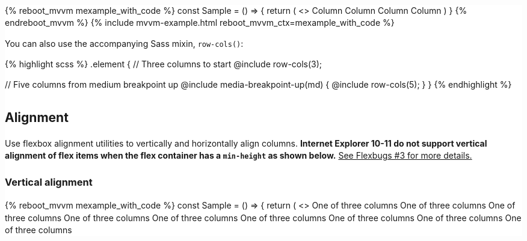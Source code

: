 <div class="bd-example-row">
{% reboot_mvvm mexample_with_code %}
const Sample = () => {
  return (
    <>
      <Layout.Container>
        <Layout.Row rowCols={4} sm={2} md={4}>
          <Layout.Col>Column</Layout.Col>
          <Layout.Col>Column</Layout.Col>
          <Layout.Col>Column</Layout.Col>
          <Layout.Col>Column</Layout.Col>
        </Layout.Row>
      </Layout.Container>
    </>
  )
}
{% endreboot_mvvm %}
{% include mvvm-example.html reboot_mvvm_ctx=mexample_with_code %}
</div>

You can also use the accompanying Sass mixin, `row-cols()`:

{% highlight scss %}
.element {
  // Three columns to start
  @include row-cols(3);

  // Five columns from medium breakpoint up
  @include media-breakpoint-up(md) {
    @include row-cols(5);
  }
}
{% endhighlight %}

## Alignment

Use flexbox alignment utilities to vertically and horizontally align columns. **Internet Explorer 10-11 do not support vertical alignment of flex items when the flex container has a `min-height` as shown below.** [See Flexbugs #3 for more details.](https://github.com/philipwalton/flexbugs#flexbug-3)

### Vertical alignment

<div class="bd-example-row bd-example-row-flex-cols">
{% reboot_mvvm mexample_with_code %}
const Sample = () => {
  return (
    <>
      <Layout.Container>
        <Layout.Row class="align-items-start">
          <Layout.Col>One of three columns</Layout.Col>
          <Layout.Col>One of three columns</Layout.Col>
          <Layout.Col>One of three columns</Layout.Col>
        </Layout.Row>
        <Layout.Row class="align-items-center">
          <Layout.Col>One of three columns</Layout.Col>
          <Layout.Col>One of three columns</Layout.Col>
          <Layout.Col>One of three columns</Layout.Col>
        </Layout.Row>
        <Layout.Row class="align-items-end">
          <Layout.Col>One of three columns</Layout.Col>
          <Layout.Col>One of three columns</Layout.Col>
          <Layout.Col>One of three columns</Layout.Col>
        </Layout.Row>
      </Layout.Container>